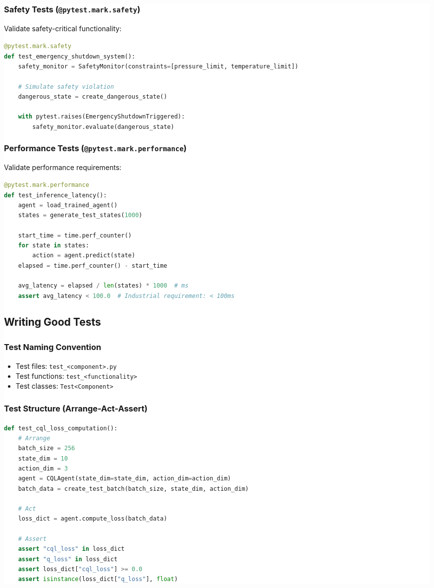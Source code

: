 ### Safety Tests (`@pytest.mark.safety`)

Validate safety-critical functionality:

```python
@pytest.mark.safety
def test_emergency_shutdown_system():
    safety_monitor = SafetyMonitor(constraints=[pressure_limit, temperature_limit])
    
    # Simulate safety violation
    dangerous_state = create_dangerous_state()
    
    with pytest.raises(EmergencyShutdownTriggered):
        safety_monitor.evaluate(dangerous_state)
```

### Performance Tests (`@pytest.mark.performance`)

Validate performance requirements:

```python
@pytest.mark.performance
def test_inference_latency():
    agent = load_trained_agent()
    states = generate_test_states(1000)
    
    start_time = time.perf_counter()
    for state in states:
        action = agent.predict(state)
    elapsed = time.perf_counter() - start_time
    
    avg_latency = elapsed / len(states) * 1000  # ms
    assert avg_latency < 100.0  # Industrial requirement: < 100ms
```

## Writing Good Tests

### Test Naming Convention

- Test files: `test_<component>.py`
- Test functions: `test_<functionality>`
- Test classes: `Test<Component>`

### Test Structure (Arrange-Act-Assert)

```python
def test_cql_loss_computation():
    # Arrange
    batch_size = 256
    state_dim = 10
    action_dim = 3
    agent = CQLAgent(state_dim=state_dim, action_dim=action_dim)
    batch_data = create_test_batch(batch_size, state_dim, action_dim)
    
    # Act
    loss_dict = agent.compute_loss(batch_data)
    
    # Assert
    assert "cql_loss" in loss_dict
    assert "q_loss" in loss_dict
    assert loss_dict["cql_loss"] >= 0.0
    assert isinstance(loss_dict["q_loss"], float)
```
